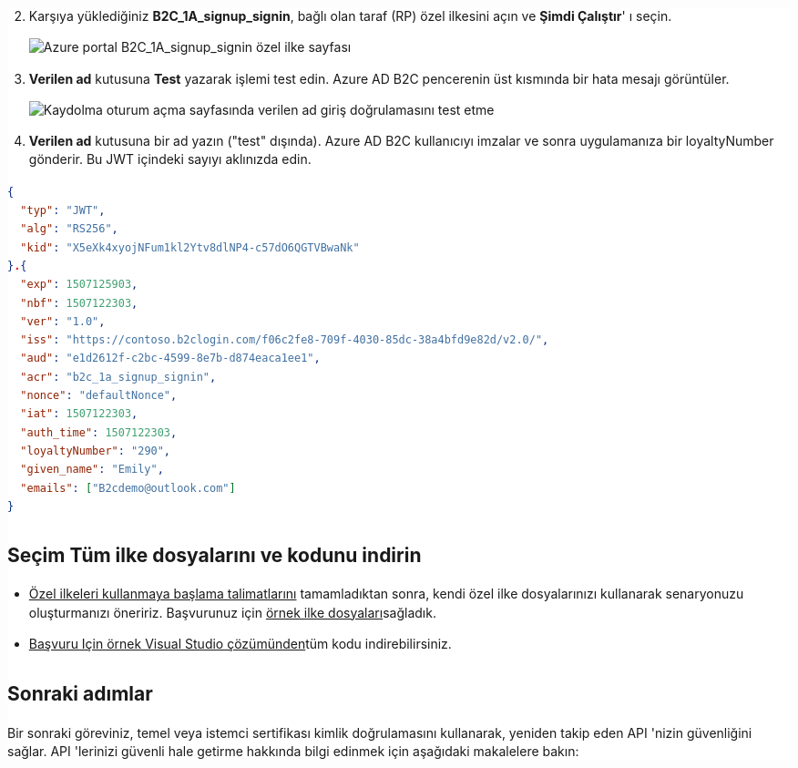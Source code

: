 2. Karşıya yüklediğiniz **B2C_1A_signup_signin**, bağlı olan taraf (RP) özel ilkesini açın ve **Şimdi Çalıştır**' ı seçin.

    ![Azure portal B2C_1A_signup_signin özel ilke sayfası](media/aadb2c-ief-rest-api-netfw/aadb2c-ief-rest-api-netfw-run.png)

3. **Verilen ad** kutusuna **Test** yazarak işlemi test edin.
    Azure AD B2C pencerenin üst kısmında bir hata mesajı görüntüler.

    ![Kaydolma oturum açma sayfasında verilen ad giriş doğrulamasını test etme](media/aadb2c-ief-rest-api-netfw/aadb2c-ief-rest-api-netfw-test.png)

4. **Verilen ad** kutusuna bir ad yazın ("test" dışında).
    Azure AD B2C kullanıcıyı imzalar ve sonra uygulamanıza bir loyaltyNumber gönderir. Bu JWT içindeki sayıyı aklınızda edin.

```JSON
{
  "typ": "JWT",
  "alg": "RS256",
  "kid": "X5eXk4xyojNFum1kl2Ytv8dlNP4-c57dO6QGTVBwaNk"
}.{
  "exp": 1507125903,
  "nbf": 1507122303,
  "ver": "1.0",
  "iss": "https://contoso.b2clogin.com/f06c2fe8-709f-4030-85dc-38a4bfd9e82d/v2.0/",
  "aud": "e1d2612f-c2bc-4599-8e7b-d874eaca1ee1",
  "acr": "b2c_1a_signup_signin",
  "nonce": "defaultNonce",
  "iat": 1507122303,
  "auth_time": 1507122303,
  "loyaltyNumber": "290",
  "given_name": "Emily",
  "emails": ["B2cdemo@outlook.com"]
}
```

## <a name="optional-download-the-complete-policy-files-and-code"></a>Seçim Tüm ilke dosyalarını ve kodunu indirin

* [Özel ilkeleri kullanmaya başlama talimatlarını](active-directory-b2c-get-started-custom.md) tamamladıktan sonra, kendi özel ilke dosyalarınızı kullanarak senaryonuzu oluşturmanızı öneririz. Başvurunuz için [örnek ilke dosyaları](https://github.com/Azure-Samples/active-directory-b2c-custom-policy-starterpack/tree/master/scenarios/aadb2c-ief-rest-api-netfw)sağladık.

* [Başvuru Için örnek Visual Studio çözümünden](https://github.com/Azure-Samples/active-directory-b2c-custom-policy-starterpack/tree/master/scenarios/aadb2c-ief-rest-api-netfw/)tüm kodu indirebilirsiniz.

## <a name="next-steps"></a>Sonraki adımlar

Bir sonraki göreviniz, temel veya istemci sertifikası kimlik doğrulamasını kullanarak, yeniden takip eden API 'nizin güvenliğini sağlar. API 'lerinizi güvenli hale getirme hakkında bilgi edinmek için aşağıdaki makalelere bakın:
